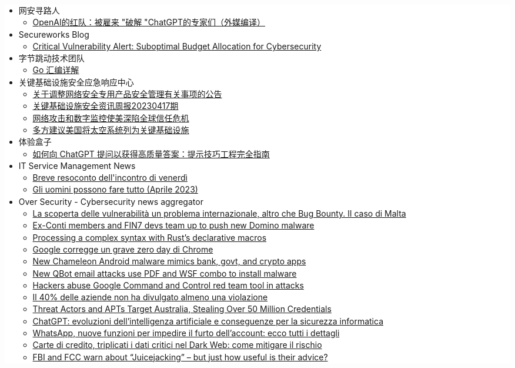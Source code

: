 - 网安寻路人
  - [OpenAI的红队：被雇来 "破解 "ChatGPT的专家们（外媒编译）](https://mp.weixin.qq.com/s?__biz=MzIxODM0NDU4MQ==&mid=2247499531&idx=1&sn=dcf755802faa20b2c2548426707e30cc&chksm=97e942e1a09ecbf740f65c73d2fcb44500b338136ab7e6cd0034b8027d224a7ec055ada2e12c&scene=58&subscene=0#rd)
- Secureworks Blog
  - [Critical Vulnerability Alert: Suboptimal Budget Allocation for Cybersecurity](https://www.secureworks.com/blog/suboptimal-budget-allocation-for-cybersecurity)
- 字节跳动技术团队
  - [Go 汇编详解](https://mp.weixin.qq.com/s?__biz=MzI1MzYzMjE0MQ==&mid=2247502457&idx=1&sn=9b754e6b17ade0d48694d089b6537092&chksm=e9d3019bdea4888df6dbde663632d06d7a695b563669ba4a94b1eca78d8ecb2c041af9023959&scene=58&subscene=0#rd)
- 关键基础设施安全应急响应中心
  - [关于调整网络安全专用产品安全管理有关事项的公告](https://mp.weixin.qq.com/s?__biz=MzkyMzAwMDEyNg==&mid=2247536189&idx=1&sn=5f547fa735e376bef4632ac63a415f9e&chksm=c1e9c26cf69e4b7ae7070a16ce61996a688f4245c6e0df9098c2bdb77d6cb60a3d107f431661&scene=58&subscene=0#rd)
  - [关键基础设施安全资讯周报20230417期](https://mp.weixin.qq.com/s?__biz=MzkyMzAwMDEyNg==&mid=2247536189&idx=2&sn=9de62af1e460a6af456f353d5c32e88b&chksm=c1e9c26cf69e4b7a06f369186fc1db613565a43f05f1d0ee1c1ea50e6c56f2546b1b1654a26d&scene=58&subscene=0#rd)
  - [网络攻击和数字监控使美深陷全球信任危机](https://mp.weixin.qq.com/s?__biz=MzkyMzAwMDEyNg==&mid=2247536189&idx=3&sn=369a69e2a6863672c02c80affc332682&chksm=c1e9c26cf69e4b7af5124f4e0d1f90987b98dbe404a7bc03a92b38b679c35ff9c736b0b6a651&scene=58&subscene=0#rd)
  - [多方建议美国将太空系统列为关键基础设施](https://mp.weixin.qq.com/s?__biz=MzkyMzAwMDEyNg==&mid=2247536189&idx=4&sn=b2a37356ae2aba4a9fe36945f942a7b6&chksm=c1e9c26cf69e4b7ab4e5c9b3bd0269f1c3ec4ead0b53bf25c84bece3e1c3ee65e51ccaa63127&scene=58&subscene=0#rd)
- 体验盒子
  - [如何向 ChatGPT 提问以获得高质量答案：提示技巧工程完全指南](https://www.uedbox.com/post/68815/)
- IT Service Management News
  - [Breve resoconto dell'incontro di venerdì](http://blog.cesaregallotti.it/2023/04/breve-resoconto-dellincontro-di-venerdi.html)
  - [Gli uomini possono fare tutto (Aprile 2023)](http://blog.cesaregallotti.it/2023/04/gli-uomini-possono-fare-tutto-aprile.html)
- Over Security - Cybersecurity news aggregator
  - [La scoperta delle vulnerabilità un problema internazionale, altro che Bug Bounty. Il caso di Malta](https://www.insicurezzadigitale.com/la-scoperta-delle-vulnerabilita-un-problema-internazionale-altro-che-bug-bounty-il-caso-di-malta/)
  - [Ex-Conti members and FIN7 devs team up to push new Domino malware](https://www.bleepingcomputer.com/news/security/ex-conti-members-and-fin7-devs-team-up-to-push-new-domino-malware/)
  - [Processing a complex syntax with Rust’s declarative macros](https://palant.info/2023/04/17/processing-a-complex-syntax-with-rusts-declarative-macros/)
  - [Google corregge un grave zero day di Chrome](https://www.securityinfo.it/2023/04/17/google-corregge-un-grave-zero-day-di-chrome/?utm_source=rss&utm_medium=rss&utm_campaign=google-corregge-un-grave-zero-day-di-chrome)
  - [New Chameleon Android malware mimics bank, govt, and crypto apps](https://www.bleepingcomputer.com/news/security/new-chameleon-android-malware-mimics-bank-govt-and-crypto-apps/)
  - [New QBot email attacks use PDF and WSF combo to install malware](https://www.bleepingcomputer.com/news/security/new-qbot-email-attacks-use-pdf-and-wsf-combo-to-install-malware/)
  - [Hackers abuse Google Command and Control red team tool in attacks](https://www.bleepingcomputer.com/news/security/hackers-abuse-google-command-and-control-red-team-tool-in-attacks/)
  - [Il 40% delle aziende non ha divulgato almeno una violazione](https://www.securityinfo.it/2023/04/17/il-40-delle-aziende-non-ha-divulgato-almeno-una-violazione/?utm_source=rss&utm_medium=rss&utm_campaign=il-40-delle-aziende-non-ha-divulgato-almeno-una-violazione)
  - [Threat Actors and APTs Target Australia, Stealing Over 50 Million Credentials](https://flashpoint.io/blog/threat-actors-apts-target-australia/)
  - [ChatGPT: evoluzioni dell’intelligenza artificiale e conseguenze per la sicurezza informatica](https://www.cybersecurity360.it/nuove-minacce/chatgpt-evoluzioni-dellintelligenza-artificiale-e-conseguenze-per-la-sicurezza-informatica/)
  - [WhatsApp, nuove funzioni per impedire il furto dell’account: ecco tutti i dettagli](https://www.cybersecurity360.it/news/whatsapp-nuove-funzioni-per-impedire-il-furto-dellaccount-ecco-tutti-i-dettagli/)
  - [Carte di credito, triplicati i dati critici nel Dark Web: come mitigare il rischio](https://www.cybersecurity360.it/news/carte-di-credito-triplicati-i-dati-critici-nel-dark-web-come-mitigare-il-rischio/)
  - [FBI and FCC warn about “Juicejacking” – but just how useful is their advice?](https://nakedsecurity.sophos.com/2023/04/17/fbi-and-fcc-warn-about-juicejacking-but-just-how-useful-is-their-advice/)